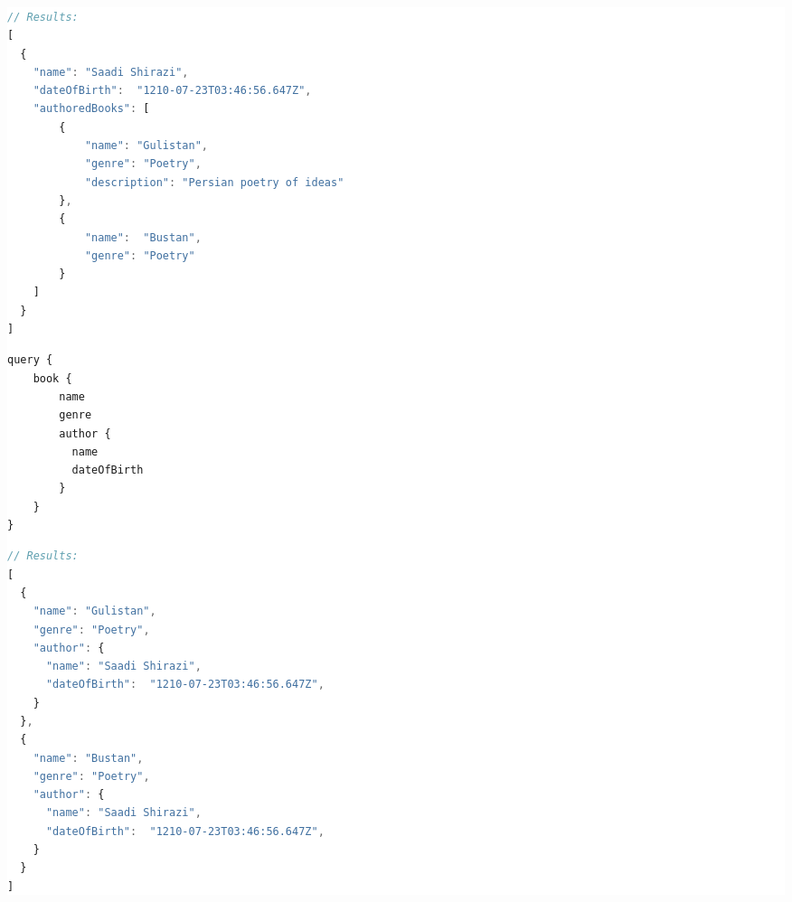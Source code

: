 
```javascript
// Results:
[
  {
    "name": "Saadi Shirazi",
    "dateOfBirth":  "1210-07-23T03:46:56.647Z",
    "authoredBooks": [
    	{
            "name": "Gulistan",
            "genre": "Poetry",
          	"description": "Persian poetry of ideas"
    	},
    	{
            "name":  "Bustan",
            "genre": "Poetry"
    	}
    ]
  }
]
```

```javascript
query {
    book {
        name
        genre
        author {
          name
          dateOfBirth
        }
    }
}
```

```javascript
// Results:
[
  {
    "name": "Gulistan",
    "genre": "Poetry",
    "author": {
      "name": "Saadi Shirazi",
      "dateOfBirth":  "1210-07-23T03:46:56.647Z",
    }
  },
  {
    "name": "Bustan",
    "genre": "Poetry",
    "author": {
      "name": "Saadi Shirazi",
      "dateOfBirth":  "1210-07-23T03:46:56.647Z",
    }
  }
]
```
